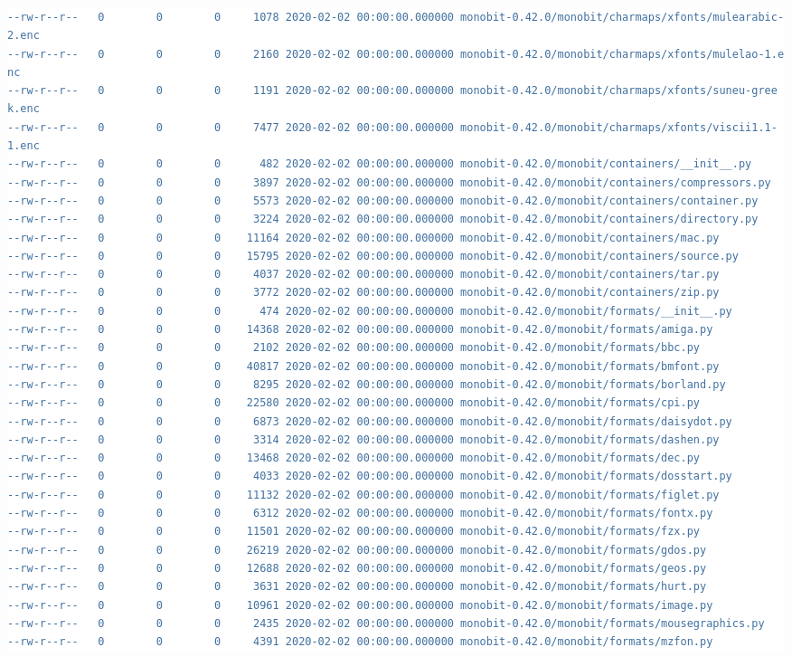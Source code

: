 ```diff
--rw-r--r--   0        0        0     1078 2020-02-02 00:00:00.000000 monobit-0.42.0/monobit/charmaps/xfonts/mulearabic-2.enc
--rw-r--r--   0        0        0     2160 2020-02-02 00:00:00.000000 monobit-0.42.0/monobit/charmaps/xfonts/mulelao-1.enc
--rw-r--r--   0        0        0     1191 2020-02-02 00:00:00.000000 monobit-0.42.0/monobit/charmaps/xfonts/suneu-greek.enc
--rw-r--r--   0        0        0     7477 2020-02-02 00:00:00.000000 monobit-0.42.0/monobit/charmaps/xfonts/viscii1.1-1.enc
--rw-r--r--   0        0        0      482 2020-02-02 00:00:00.000000 monobit-0.42.0/monobit/containers/__init__.py
--rw-r--r--   0        0        0     3897 2020-02-02 00:00:00.000000 monobit-0.42.0/monobit/containers/compressors.py
--rw-r--r--   0        0        0     5573 2020-02-02 00:00:00.000000 monobit-0.42.0/monobit/containers/container.py
--rw-r--r--   0        0        0     3224 2020-02-02 00:00:00.000000 monobit-0.42.0/monobit/containers/directory.py
--rw-r--r--   0        0        0    11164 2020-02-02 00:00:00.000000 monobit-0.42.0/monobit/containers/mac.py
--rw-r--r--   0        0        0    15795 2020-02-02 00:00:00.000000 monobit-0.42.0/monobit/containers/source.py
--rw-r--r--   0        0        0     4037 2020-02-02 00:00:00.000000 monobit-0.42.0/monobit/containers/tar.py
--rw-r--r--   0        0        0     3772 2020-02-02 00:00:00.000000 monobit-0.42.0/monobit/containers/zip.py
--rw-r--r--   0        0        0      474 2020-02-02 00:00:00.000000 monobit-0.42.0/monobit/formats/__init__.py
--rw-r--r--   0        0        0    14368 2020-02-02 00:00:00.000000 monobit-0.42.0/monobit/formats/amiga.py
--rw-r--r--   0        0        0     2102 2020-02-02 00:00:00.000000 monobit-0.42.0/monobit/formats/bbc.py
--rw-r--r--   0        0        0    40817 2020-02-02 00:00:00.000000 monobit-0.42.0/monobit/formats/bmfont.py
--rw-r--r--   0        0        0     8295 2020-02-02 00:00:00.000000 monobit-0.42.0/monobit/formats/borland.py
--rw-r--r--   0        0        0    22580 2020-02-02 00:00:00.000000 monobit-0.42.0/monobit/formats/cpi.py
--rw-r--r--   0        0        0     6873 2020-02-02 00:00:00.000000 monobit-0.42.0/monobit/formats/daisydot.py
--rw-r--r--   0        0        0     3314 2020-02-02 00:00:00.000000 monobit-0.42.0/monobit/formats/dashen.py
--rw-r--r--   0        0        0    13468 2020-02-02 00:00:00.000000 monobit-0.42.0/monobit/formats/dec.py
--rw-r--r--   0        0        0     4033 2020-02-02 00:00:00.000000 monobit-0.42.0/monobit/formats/dosstart.py
--rw-r--r--   0        0        0    11132 2020-02-02 00:00:00.000000 monobit-0.42.0/monobit/formats/figlet.py
--rw-r--r--   0        0        0     6312 2020-02-02 00:00:00.000000 monobit-0.42.0/monobit/formats/fontx.py
--rw-r--r--   0        0        0    11501 2020-02-02 00:00:00.000000 monobit-0.42.0/monobit/formats/fzx.py
--rw-r--r--   0        0        0    26219 2020-02-02 00:00:00.000000 monobit-0.42.0/monobit/formats/gdos.py
--rw-r--r--   0        0        0    12688 2020-02-02 00:00:00.000000 monobit-0.42.0/monobit/formats/geos.py
--rw-r--r--   0        0        0     3631 2020-02-02 00:00:00.000000 monobit-0.42.0/monobit/formats/hurt.py
--rw-r--r--   0        0        0    10961 2020-02-02 00:00:00.000000 monobit-0.42.0/monobit/formats/image.py
--rw-r--r--   0        0        0     2435 2020-02-02 00:00:00.000000 monobit-0.42.0/monobit/formats/mousegraphics.py
--rw-r--r--   0        0        0     4391 2020-02-02 00:00:00.000000 monobit-0.42.0/monobit/formats/mzfon.py
```